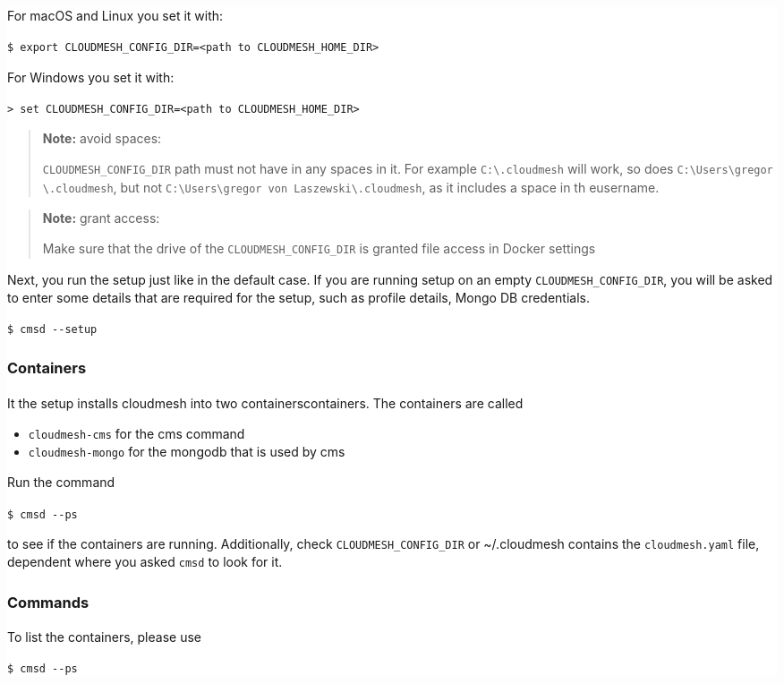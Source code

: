 For macOS and Linux you set it with:

```
$ export CLOUDMESH_CONFIG_DIR=<path to CLOUDMESH_HOME_DIR>
```

For Windows you set it with:

```
> set CLOUDMESH_CONFIG_DIR=<path to CLOUDMESH_HOME_DIR>
```

> **Note:** avoid spaces:
> 
> `CLOUDMESH_CONFIG_DIR` path must not have in any spaces in it.
>  For example `C:\.cloudmesh` will work, so does 
> `C:\Users\gregor\.cloudmesh`, but not `C:\Users\gregor von Laszewski\.cloudmesh`, 
> as it includes a space in th eusername.

> **Note:** grant access:
>
> Make sure that the drive of the `CLOUDMESH_CONFIG_DIR` is granted file 
> access in Docker settings

Next, you run the setup just like in the default case. If you are running
setup on an empty `CLOUDMESH_CONFIG_DIR`,  you will be asked to enter
some details that are required for the setup, such as profile details,
Mongo DB credentials.

```  
$ cmsd --setup 
```

### Containers


It the setup installs cloudmesh into two containerscontainers. The containers are called

- `cloudmesh-cms` for the cms command
- `cloudmesh-mongo`  for the mongodb that is used by cms


Run the command

```
$ cmsd --ps
```

to see if the containers are running. Additionally, check
`CLOUDMESH_CONFIG_DIR` or ~/.cloudmesh contains the `cloudmesh.yaml`
file, dependent where you asked `cmsd` to look for it.

### Commands

To list the containers, please use

```
$ cmsd --ps
```
